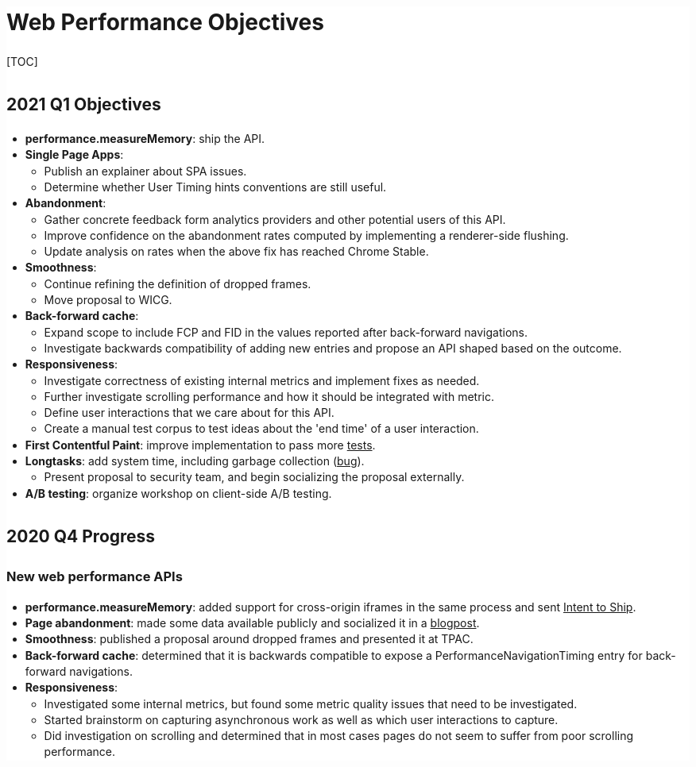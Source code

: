 # Web Performance Objectives

[TOC]

## 2021 Q1 Objectives

* **performance.measureMemory**: ship the API.
* **Single Page Apps**:
  * Publish an explainer about SPA issues.
  * Determine whether User Timing hints conventions are still useful.
* **Abandonment**:
  * Gather concrete feedback form analytics providers and other potential users of this API.
  * Improve confidence on the abandonment rates computed by implementing a renderer-side flushing.
  * Update analysis on rates when the above fix has reached Chrome Stable.
* **Smoothness**:
  * Continue refining the definition of dropped frames.
  * Move proposal to WICG.
* **Back-forward cache**:
  * Expand scope to include FCP and FID in the values reported after back-forward navigations.
  * Investigate backwards compatibility of adding new entries and propose an API shaped based on the outcome.
* **Responsiveness**:
  * Investigate correctness of existing internal metrics and implement fixes as needed.
  * Further investigate scrolling performance and how it should be integrated with metric.
  * Define user interactions that we care about for this API.
  * Create a manual test corpus to test ideas about the 'end time' of a user interaction.
* **First Contentful Paint**: improve implementation to pass more
    [tests](https://wpt.fyi/results/paint-timing?label=master&label=experimental).
* **Longtasks**: add system time, including garbage collection
  ([bug](https://bugs.chromium.org/p/chromium/issues/detail?id=1091754)).
    * Present proposal to security team, and begin socializing the proposal externally.
* **A/B testing**: organize workshop on client-side A/B testing.

## 2020 Q4 Progress

### New web performance APIs

* **performance.measureMemory**: added support for cross-origin iframes in the same process and sent
  [Intent to Ship](https://groups.google.com/a/chromium.org/g/blink-dev/c/RExJ9a3SmQw).
* **Page abandonment**: made some data available publicly and socialized it in a
  [blogpost](https://calendar.perfplanet.com/2020/abandonment/).
* **Smoothness**: published a proposal around dropped frames and presented it at TPAC.
* **Back-forward cache**: determined that it is backwards compatible to expose a PerformanceNavigationTiming
  entry for back-forward navigations.
* **Responsiveness**:
  * Investigated some internal metrics, but found some metric quality issues that need to be investigated.
  * Started brainstorm on capturing asynchronous work as well as which user interactions to capture.
  * Did investigation on scrolling and determined that in most cases pages do not seem to suffer from poor
    scrolling performance.
